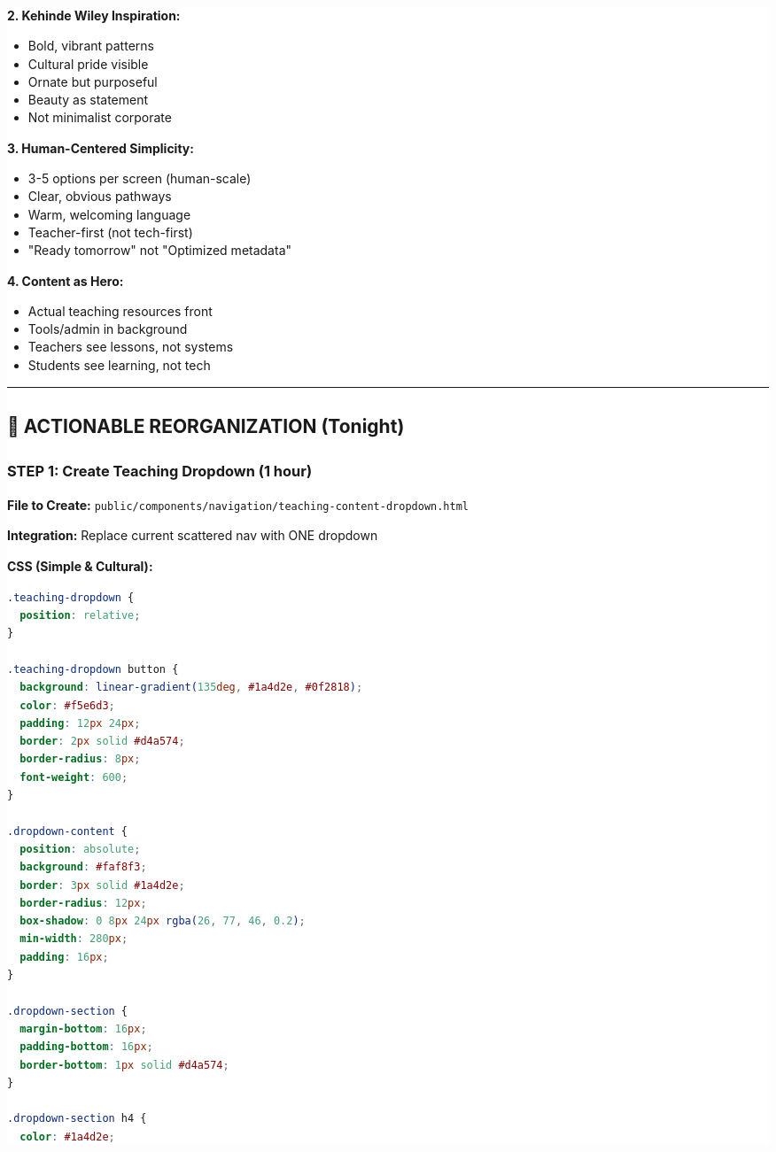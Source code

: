 **2. Kehinde Wiley Inspiration:**
- Bold, vibrant patterns
- Cultural pride visible
- Ornate but purposeful
- Beauty as statement
- Not minimalist corporate

**3. Human-Centered Simplicity:**
- 3-5 options per screen (human-scale)
- Clear, obvious pathways
- Warm, welcoming language
- Teacher-first (not tech-first)
- "Ready tomorrow" not "Optimized metadata"

**4. Content as Hero:**
- Actual teaching resources front
- Tools/admin in background
- Teachers see lessons, not systems
- Students see learning, not tech

---

## 🎯 **ACTIONABLE REORGANIZATION (Tonight)**

### **STEP 1: Create Teaching Dropdown** (1 hour)

**File to Create:**
`public/components/navigation/teaching-content-dropdown.html`

**Integration:**
Replace current scattered nav with ONE dropdown

**CSS (Simple & Cultural):**
```css
.teaching-dropdown {
  position: relative;
}

.teaching-dropdown button {
  background: linear-gradient(135deg, #1a4d2e, #0f2818);
  color: #f5e6d3;
  padding: 12px 24px;
  border: 2px solid #d4a574;
  border-radius: 8px;
  font-weight: 600;
}

.dropdown-content {
  position: absolute;
  background: #faf8f3;
  border: 3px solid #1a4d2e;
  border-radius: 12px;
  box-shadow: 0 8px 24px rgba(26, 77, 46, 0.2);
  min-width: 280px;
  padding: 16px;
}

.dropdown-section {
  margin-bottom: 16px;
  padding-bottom: 16px;
  border-bottom: 1px solid #d4a574;
}

.dropdown-section h4 {
  color: #1a4d2e;
```
